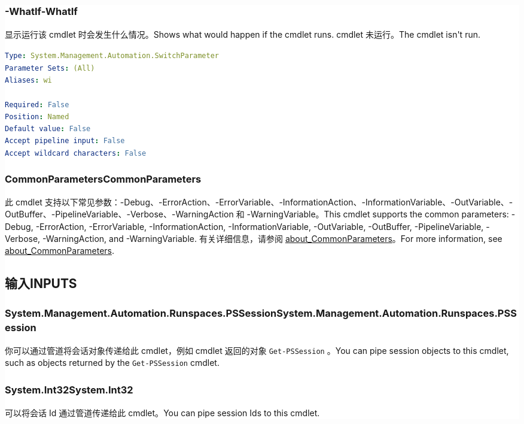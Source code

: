 ### <span data-ttu-id="70f7c-337">-WhatIf</span><span class="sxs-lookup"><span data-stu-id="70f7c-337">-WhatIf</span></span>

<span data-ttu-id="70f7c-338">显示运行该 cmdlet 时会发生什么情况。</span><span class="sxs-lookup"><span data-stu-id="70f7c-338">Shows what would happen if the cmdlet runs.</span></span> <span data-ttu-id="70f7c-339">cmdlet 未运行。</span><span class="sxs-lookup"><span data-stu-id="70f7c-339">The cmdlet isn't run.</span></span>

```yaml
Type: System.Management.Automation.SwitchParameter
Parameter Sets: (All)
Aliases: wi

Required: False
Position: Named
Default value: False
Accept pipeline input: False
Accept wildcard characters: False
```

### <span data-ttu-id="70f7c-340">CommonParameters</span><span class="sxs-lookup"><span data-stu-id="70f7c-340">CommonParameters</span></span>

<span data-ttu-id="70f7c-341">此 cmdlet 支持以下常见参数：-Debug、-ErrorAction、-ErrorVariable、-InformationAction、-InformationVariable、-OutVariable、-OutBuffer、-PipelineVariable、-Verbose、-WarningAction 和 -WarningVariable。</span><span class="sxs-lookup"><span data-stu-id="70f7c-341">This cmdlet supports the common parameters: -Debug, -ErrorAction, -ErrorVariable, -InformationAction, -InformationVariable, -OutVariable, -OutBuffer, -PipelineVariable, -Verbose, -WarningAction, and -WarningVariable.</span></span> <span data-ttu-id="70f7c-342">有关详细信息，请参阅 [about_CommonParameters](https://go.microsoft.com/fwlink/?LinkID=113216)。</span><span class="sxs-lookup"><span data-stu-id="70f7c-342">For more information, see [about_CommonParameters](https://go.microsoft.com/fwlink/?LinkID=113216).</span></span>

## <span data-ttu-id="70f7c-343">输入</span><span class="sxs-lookup"><span data-stu-id="70f7c-343">INPUTS</span></span>

### <span data-ttu-id="70f7c-344">System.Management.Automation.Runspaces.PSSession</span><span class="sxs-lookup"><span data-stu-id="70f7c-344">System.Management.Automation.Runspaces.PSSession</span></span>

<span data-ttu-id="70f7c-345">你可以通过管道将会话对象传递给此 cmdlet，例如 cmdlet 返回的对象 `Get-PSSession` 。</span><span class="sxs-lookup"><span data-stu-id="70f7c-345">You can pipe session objects to this cmdlet, such as objects returned by the `Get-PSSession` cmdlet.</span></span>

### <span data-ttu-id="70f7c-346">System.Int32</span><span class="sxs-lookup"><span data-stu-id="70f7c-346">System.Int32</span></span>

<span data-ttu-id="70f7c-347">可以将会话 Id 通过管道传递给此 cmdlet。</span><span class="sxs-lookup"><span data-stu-id="70f7c-347">You can pipe session Ids to this cmdlet.</span></span>

